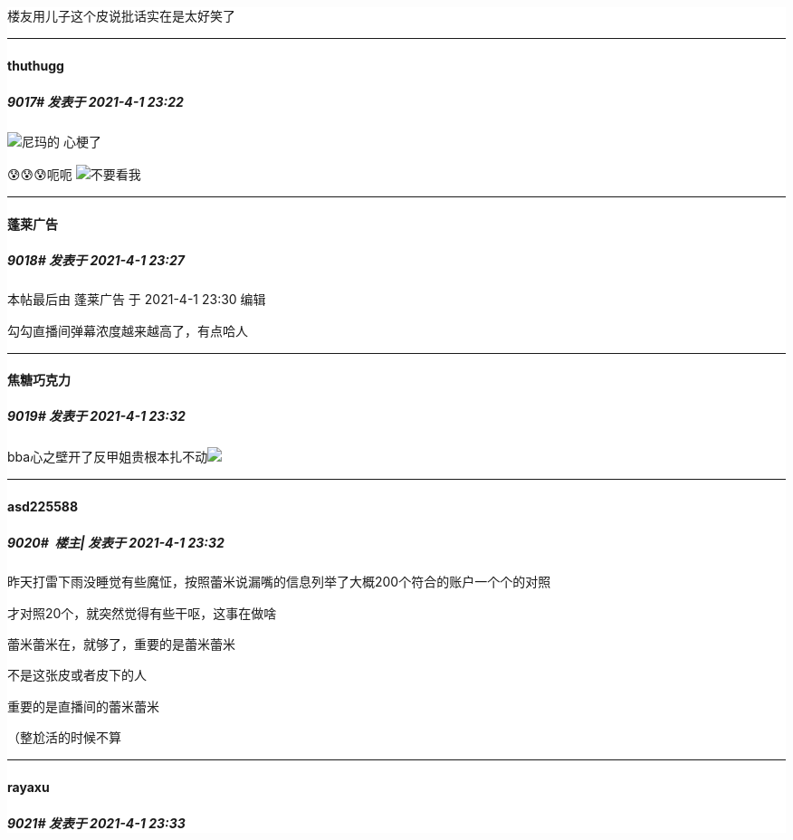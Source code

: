 
楼友用儿子这个皮说批话实在是太好笑了


-----

####  thuthugg  
##### 9017#       发表于 2021-4-1 23:22


<img src="https://static.saraba1st.com/image/smiley/face2017/169.gif" referrerpolicy="no-referrer">尼玛的 心梗了


😰😰😰呃呃
<img src="https://static.saraba1st.com/image/smiley/face2017/174.png" referrerpolicy="no-referrer">不要看我


-----

####  蓬莱广告  
##### 9018#       发表于 2021-4-1 23:27


 本帖最后由 蓬莱广告 于 2021-4-1 23:30 编辑 

勾勾直播间弹幕浓度越来越高了，有点哈人


-----

####  焦糖巧克力  
##### 9019#       发表于 2021-4-1 23:32


bba心之壁开了反甲姐贵根本扎不动<img src="https://static.saraba1st.com/image/smiley/face2017/067.png" referrerpolicy="no-referrer">


-----

####  asd225588  
##### 9020#         楼主| 发表于 2021-4-1 23:32


昨天打雷下雨没睡觉有些魔怔，按照蕾米说漏嘴的信息列举了大概200个符合的账户一个个的对照

才对照20个，就突然觉得有些干呕，这事在做啥

蕾米蕾米在，就够了，重要的是蕾米蕾米

不是这张皮或者皮下的人

重要的是直播间的蕾米蕾米

（整尬活的时候不算


-----

####  rayaxu  
##### 9021#       发表于 2021-4-1 23:33
